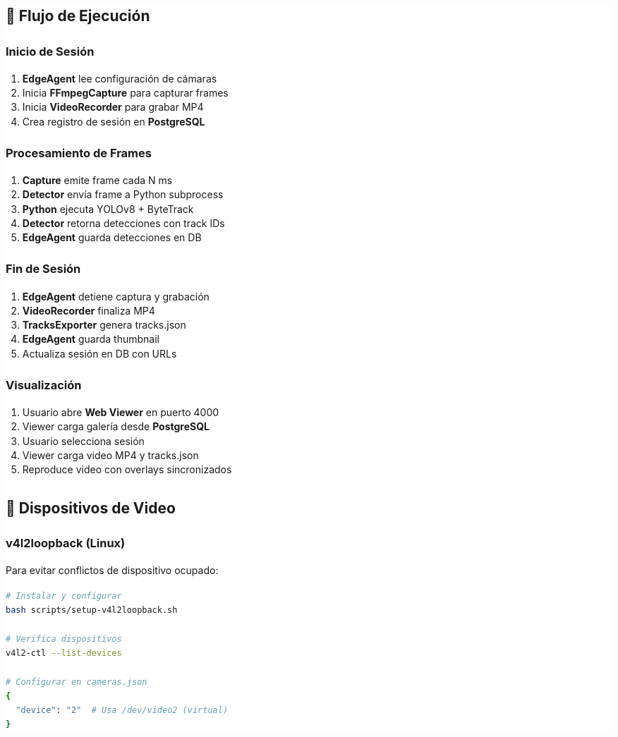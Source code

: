 ## 🚀 Flujo de Ejecución

### Inicio de Sesión

1. **EdgeAgent** lee configuración de cámaras
2. Inicia **FFmpegCapture** para capturar frames
3. Inicia **VideoRecorder** para grabar MP4
4. Crea registro de sesión en **PostgreSQL**

### Procesamiento de Frames

1. **Capture** emite frame cada N ms
2. **Detector** envía frame a Python subprocess
3. **Python** ejecuta YOLOv8 + ByteTrack
4. **Detector** retorna detecciones con track IDs
5. **EdgeAgent** guarda detecciones en DB

### Fin de Sesión

1. **EdgeAgent** detiene captura y grabación
2. **VideoRecorder** finaliza MP4
3. **TracksExporter** genera tracks.json
4. **EdgeAgent** guarda thumbnail
5. Actualiza sesión en DB con URLs

### Visualización

1. Usuario abre **Web Viewer** en puerto 4000
2. Viewer carga galería desde **PostgreSQL**
3. Usuario selecciona sesión
4. Viewer carga video MP4 y tracks.json
5. Reproduce video con overlays sincronizados

## 🔌 Dispositivos de Video

### v4l2loopback (Linux)

Para evitar conflictos de dispositivo ocupado:

```bash
# Instalar y configurar
bash scripts/setup-v4l2loopback.sh

# Verifica dispositivos
v4l2-ctl --list-devices

# Configurar en cameras.json
{
  "device": "2"  # Usa /dev/video2 (virtual)
}
```
